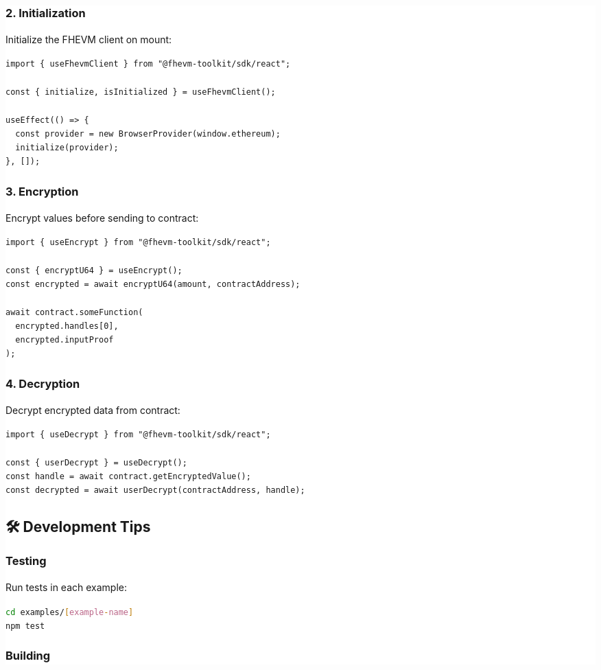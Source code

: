 ### 2. Initialization

Initialize the FHEVM client on mount:

```tsx
import { useFhevmClient } from "@fhevm-toolkit/sdk/react";

const { initialize, isInitialized } = useFhevmClient();

useEffect(() => {
  const provider = new BrowserProvider(window.ethereum);
  initialize(provider);
}, []);
```

### 3. Encryption

Encrypt values before sending to contract:

```tsx
import { useEncrypt } from "@fhevm-toolkit/sdk/react";

const { encryptU64 } = useEncrypt();
const encrypted = await encryptU64(amount, contractAddress);

await contract.someFunction(
  encrypted.handles[0],
  encrypted.inputProof
);
```

### 4. Decryption

Decrypt encrypted data from contract:

```tsx
import { useDecrypt } from "@fhevm-toolkit/sdk/react";

const { userDecrypt } = useDecrypt();
const handle = await contract.getEncryptedValue();
const decrypted = await userDecrypt(contractAddress, handle);
```

## 🛠️ Development Tips

### Testing

Run tests in each example:

```bash
cd examples/[example-name]
npm test
```

### Building
